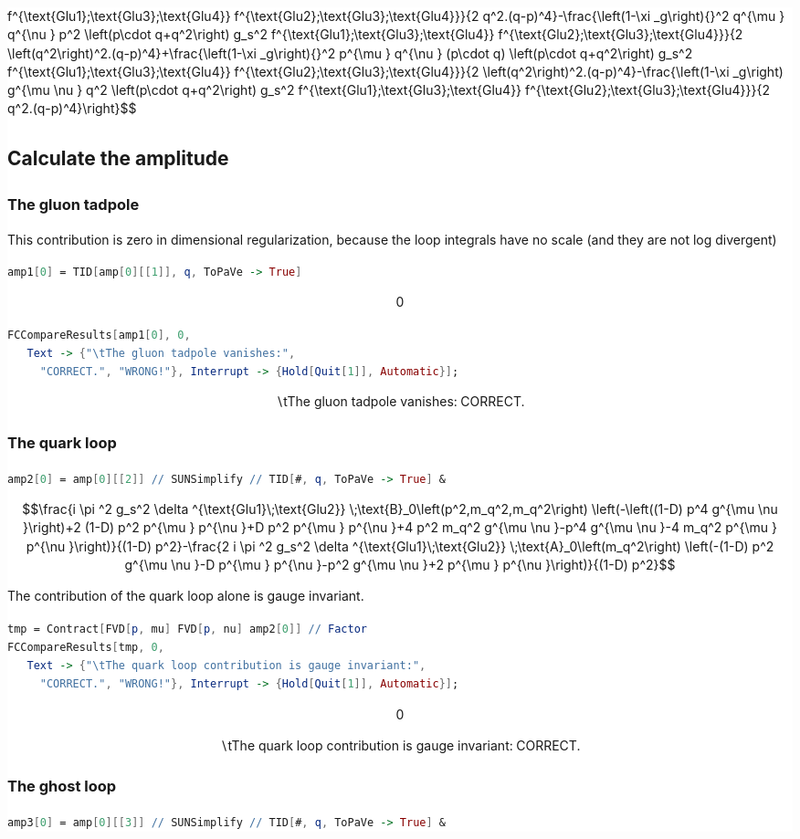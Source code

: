 f^{\text{Glu1}\;\text{Glu3}\;\text{Glu4}} f^{\text{Glu2}\;\text{Glu3}\;\text{Glu4}}}{2 q^2.(q-p)^4}-\frac{\left(1-\xi _g\right){}^2 q^{\mu } q^{\nu } p^2 \left(p\cdot q+q^2\right) g_s^2 f^{\text{Glu1}\;\text{Glu3}\;\text{Glu4}} f^{\text{Glu2}\;\text{Glu3}\;\text{Glu4}}}{2 \left(q^2\right)^2.(q-p)^4}+\frac{\left(1-\xi _g\right){}^2 p^{\mu } q^{\nu } (p\cdot q) \left(p\cdot q+q^2\right) g_s^2 f^{\text{Glu1}\;\text{Glu3}\;\text{Glu4}} f^{\text{Glu2}\;\text{Glu3}\;\text{Glu4}}}{2 \left(q^2\right)^2.(q-p)^4}-\frac{\left(1-\xi _g\right) g^{\mu \nu } q^2 \left(p\cdot q+q^2\right) g_s^2 f^{\text{Glu1}\;\text{Glu3}\;\text{Glu4}} f^{\text{Glu2}\;\text{Glu3}\;\text{Glu4}}}{2 q^2.(q-p)^4}\right\}$$

## Calculate the amplitude

### The gluon tadpole 

This contribution is zero in dimensional regularization, because the loop integrals have no scale (and they are not log divergent)

```mathematica
amp1[0] = TID[amp[0][[1]], q, ToPaVe -> True]
```

$$0$$

```mathematica
FCCompareResults[amp1[0], 0, 
   Text -> {"\tThe gluon tadpole vanishes:", 
     "CORRECT.", "WRONG!"}, Interrupt -> {Hold[Quit[1]], Automatic}];
```

$$\text{$\backslash $tThe gluon tadpole vanishes:} \;\text{CORRECT.}$$

### The quark loop

```mathematica
amp2[0] = amp[0][[2]] // SUNSimplify // TID[#, q, ToPaVe -> True] &
```

$$\frac{i \pi ^2 g_s^2 \delta ^{\text{Glu1}\;\text{Glu2}} \;\text{B}_0\left(p^2,m_q^2,m_q^2\right) \left(-\left((1-D) p^4 g^{\mu \nu }\right)+2 (1-D) p^2 p^{\mu } p^{\nu }+D p^2 p^{\mu } p^{\nu }+4 p^2 m_q^2 g^{\mu \nu }-p^4 g^{\mu \nu }-4 m_q^2 p^{\mu } p^{\nu }\right)}{(1-D) p^2}-\frac{2 i \pi ^2 g_s^2 \delta ^{\text{Glu1}\;\text{Glu2}} \;\text{A}_0\left(m_q^2\right) \left(-(1-D) p^2 g^{\mu \nu }-D p^{\mu } p^{\nu }-p^2 g^{\mu \nu }+2 p^{\mu } p^{\nu }\right)}{(1-D) p^2}$$

The contribution of the quark loop alone is  gauge invariant.

```mathematica
tmp = Contract[FVD[p, mu] FVD[p, nu] amp2[0]] // Factor
FCCompareResults[tmp, 0, 
   Text -> {"\tThe quark loop contribution is gauge invariant:", 
     "CORRECT.", "WRONG!"}, Interrupt -> {Hold[Quit[1]], Automatic}];
```

$$0$$

$$\text{$\backslash $tThe quark loop contribution is gauge invariant:} \;\text{CORRECT.}$$

### The ghost loop

```mathematica
amp3[0] = amp[0][[3]] // SUNSimplify // TID[#, q, ToPaVe -> True] &
```
